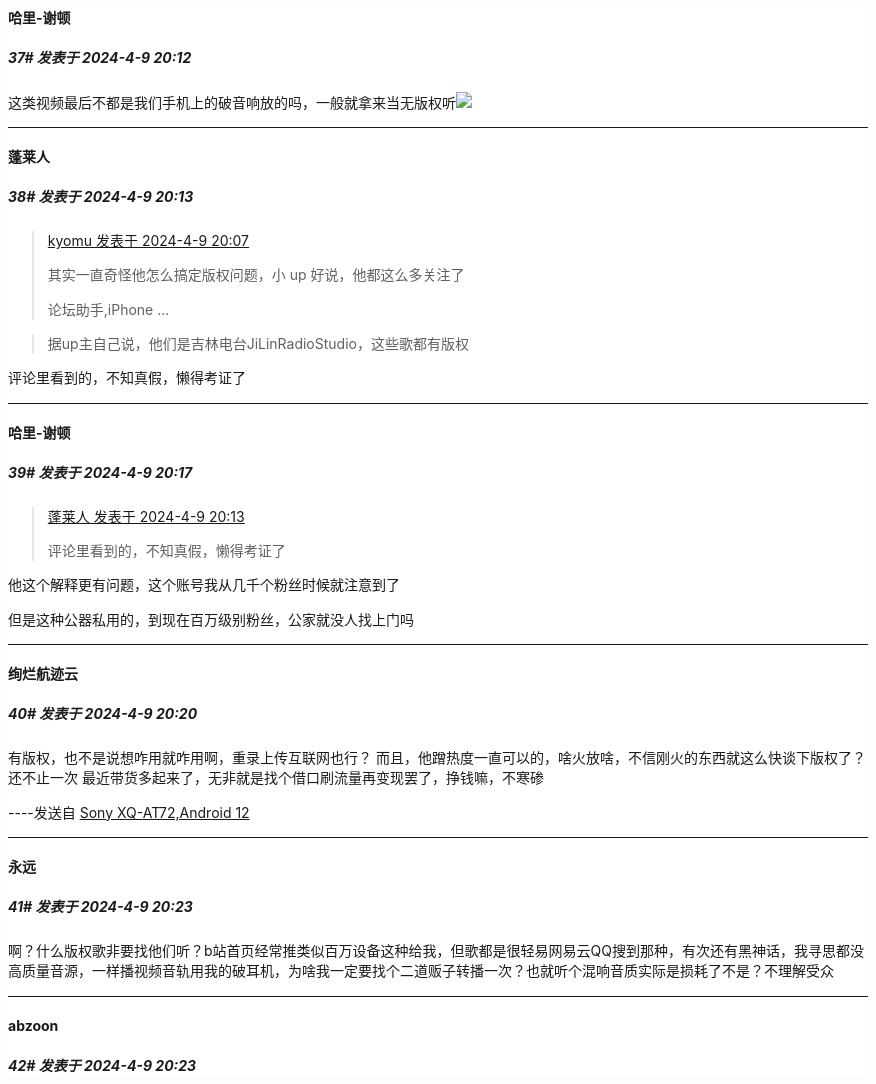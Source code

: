 ####  哈里-谢顿  
##### 37#       发表于 2024-4-9 20:12

这类视频最后不都是我们手机上的破音响放的吗，一般就拿来当无版权听<img src="https://static.saraba1st.com/image/smiley/face2017/067.png" referrerpolicy="no-referrer">

*****

####  蓬莱人  
##### 38#       发表于 2024-4-9 20:13

<blockquote><a href="httphttps://bbs.saraba1st.com/2b/forum.php?mod=redirect&amp;goto=findpost&amp;pid=64539315&amp;ptid=2179219" target="_blank">kyomu 发表于 2024-4-9 20:07</a>

其实一直奇怪他怎么搞定版权问题，小 up 好说，他都这么多关注了

论坛助手,iPhone ...</blockquote><blockquote>据up主自己说，他们是吉林电台JiLinRadioStudio，这些歌都有版权</blockquote>

评论里看到的，不知真假，懒得考证了

*****

####  哈里-谢顿  
##### 39#       发表于 2024-4-9 20:17

<blockquote><a href="httphttps://bbs.saraba1st.com/2b/forum.php?mod=redirect&amp;goto=findpost&amp;pid=64539381&amp;ptid=2179219" target="_blank">蓬莱人 发表于 2024-4-9 20:13</a>

评论里看到的，不知真假，懒得考证了</blockquote>
他这个解释更有问题，这个账号我从几千个粉丝时候就注意到了

但是这种公器私用的，到现在百万级别粉丝，公家就没人找上门吗

*****

####  绚烂航迹云  
##### 40#       发表于 2024-4-9 20:20

有版权，也不是说想咋用就咋用啊，重录上传互联网也行？
而且，他蹭热度一直可以的，啥火放啥，不信刚火的东西就这么快谈下版权了？还不止一次
最近带货多起来了，无非就是找个借口刷流量再变现罢了，挣钱嘛，不寒碜

----发送自 [Sony XQ-AT72,Android 12](http://stage1.5j4m.com/?1.37)


*****

####  永远  
##### 41#       发表于 2024-4-9 20:23

啊？什么版权歌非要找他们听？b站首页经常推类似百万设备这种给我，但歌都是很轻易网易云QQ搜到那种，有次还有黑神话，我寻思都没高质量音源，一样播视频音轨用我的破耳机，为啥我一定要找个二道贩子转播一次？也就听个混响音质实际是损耗了不是？不理解受众

*****

####  abzoon  
##### 42#       发表于 2024-4-9 20:23
